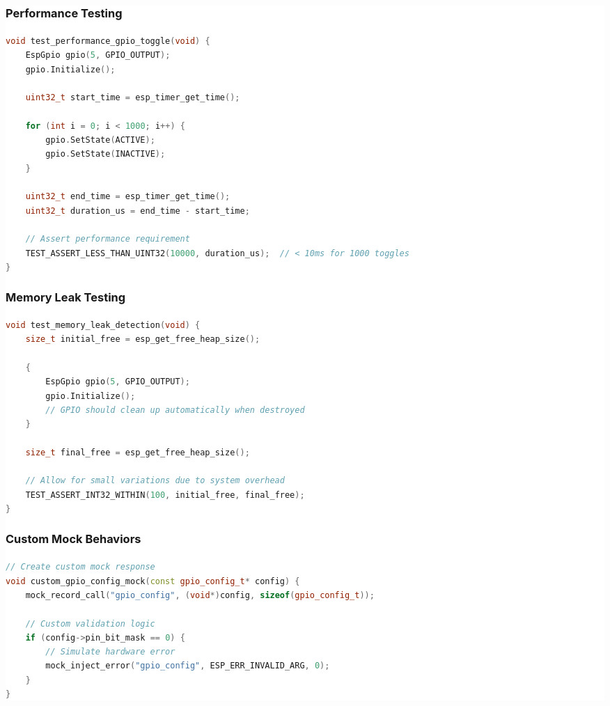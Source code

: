 ### Performance Testing

```cpp
void test_performance_gpio_toggle(void) {
    EspGpio gpio(5, GPIO_OUTPUT);
    gpio.Initialize();
    
    uint32_t start_time = esp_timer_get_time();
    
    for (int i = 0; i < 1000; i++) {
        gpio.SetState(ACTIVE);
        gpio.SetState(INACTIVE);
    }
    
    uint32_t end_time = esp_timer_get_time();
    uint32_t duration_us = end_time - start_time;
    
    // Assert performance requirement
    TEST_ASSERT_LESS_THAN_UINT32(10000, duration_us);  // < 10ms for 1000 toggles
}
```

### Memory Leak Testing

```cpp
void test_memory_leak_detection(void) {
    size_t initial_free = esp_get_free_heap_size();
    
    {
        EspGpio gpio(5, GPIO_OUTPUT);
        gpio.Initialize();
        // GPIO should clean up automatically when destroyed
    }
    
    size_t final_free = esp_get_free_heap_size();
    
    // Allow for small variations due to system overhead
    TEST_ASSERT_INT32_WITHIN(100, initial_free, final_free);
}
```

### Custom Mock Behaviors

```cpp
// Create custom mock response
void custom_gpio_config_mock(const gpio_config_t* config) {
    mock_record_call("gpio_config", (void*)config, sizeof(gpio_config_t));
    
    // Custom validation logic
    if (config->pin_bit_mask == 0) {
        // Simulate hardware error
        mock_inject_error("gpio_config", ESP_ERR_INVALID_ARG, 0);
    }
}
```
